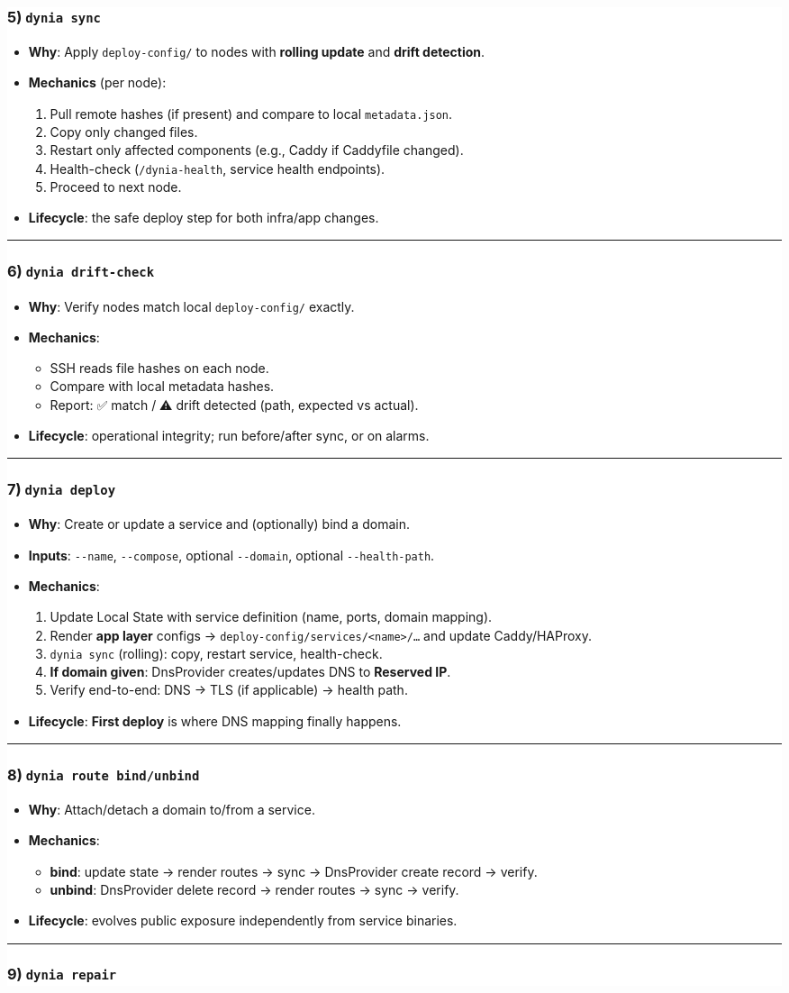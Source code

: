 
### 5) `dynia sync`

* **Why**: Apply `deploy-config/` to nodes with **rolling update** and **drift detection**.
* **Mechanics** (per node):

  1. Pull remote hashes (if present) and compare to local `metadata.json`.
  2. Copy only changed files.
  3. Restart only affected components (e.g., Caddy if Caddyfile changed).
  4. Health-check (`/dynia-health`, service health endpoints).
  5. Proceed to next node.
* **Lifecycle**: the safe deploy step for both infra/app changes.

---

### 6) `dynia drift-check`

* **Why**: Verify nodes match local `deploy-config/` exactly.
* **Mechanics**:

  * SSH reads file hashes on each node.
  * Compare with local metadata hashes.
  * Report: ✅ match / ⚠️ drift detected (path, expected vs actual).
* **Lifecycle**: operational integrity; run before/after sync, or on alarms.

---

### 7) `dynia deploy`

* **Why**: Create or update a service and (optionally) bind a domain.
* **Inputs**: `--name`, `--compose`, optional `--domain`, optional `--health-path`.
* **Mechanics**:

  1. Update Local State with service definition (name, ports, domain mapping).
  2. Render **app layer** configs → `deploy-config/services/<name>/…` and update Caddy/HAProxy.
  3. `dynia sync` (rolling): copy, restart service, health-check.
  4. **If domain given**: DnsProvider creates/updates DNS to **Reserved IP**.
  5. Verify end-to-end: DNS → TLS (if applicable) → health path.
* **Lifecycle**: **First deploy** is where DNS mapping finally happens.

---

### 8) `dynia route bind/unbind`

* **Why**: Attach/detach a domain to/from a service.
* **Mechanics**:

  * **bind**: update state → render routes → sync → DnsProvider create record → verify.
  * **unbind**: DnsProvider delete record → render routes → sync → verify.
* **Lifecycle**: evolves public exposure independently from service binaries.

---

### 9) `dynia repair`
